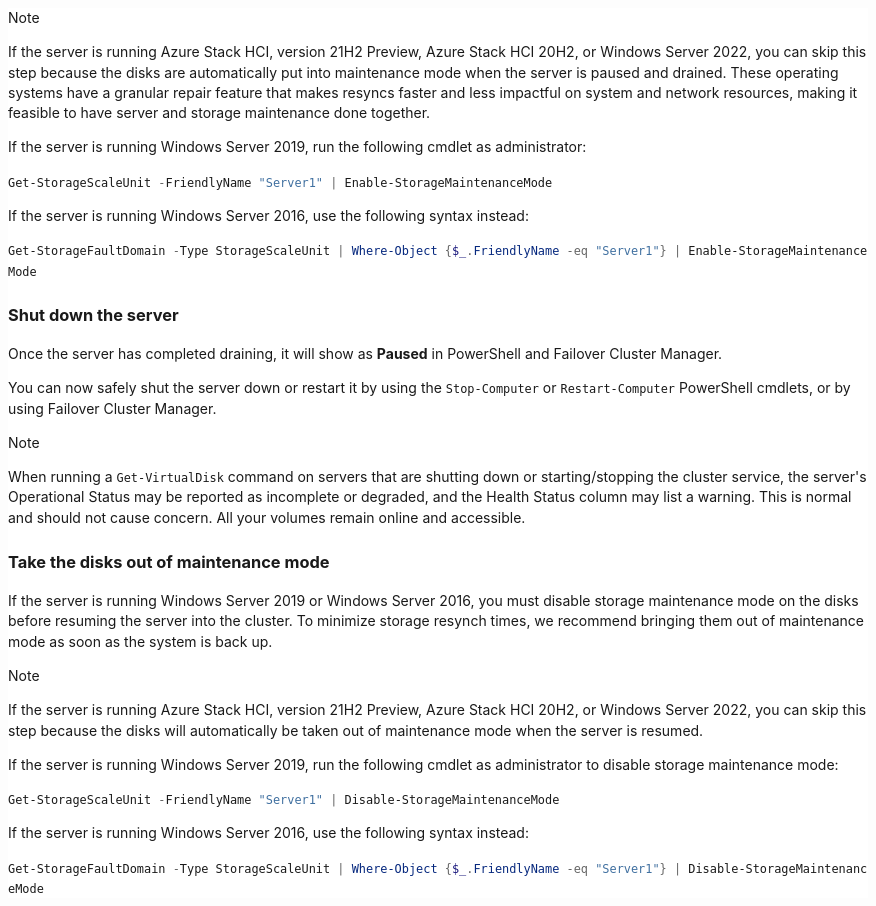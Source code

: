    > [!NOTE]
   > If the server is running Azure Stack HCI, version 21H2 Preview, Azure Stack HCI 20H2, or Windows Server 2022, you can skip this step because the disks are automatically put into maintenance mode when the server is paused and drained. These operating systems have a granular repair feature that makes resyncs faster and less impactful on system and network resources, making it feasible to have server and storage maintenance done together.

If the server is running Windows Server 2019, run the following cmdlet as administrator:

```PowerShell
Get-StorageScaleUnit -FriendlyName "Server1" | Enable-StorageMaintenanceMode
```

If the server is running Windows Server 2016, use the following syntax instead:

```PowerShell
Get-StorageFaultDomain -Type StorageScaleUnit | Where-Object {$_.FriendlyName -eq "Server1"} | Enable-StorageMaintenanceMode
```

### Shut down the server

Once the server has completed draining, it will show as **Paused** in PowerShell and Failover Cluster Manager.

You can now safely shut the server down or restart it by using the `Stop-Computer` or `Restart-Computer` PowerShell cmdlets, or by using Failover Cluster Manager.

   > [!NOTE]
   > When running a `Get-VirtualDisk` command on servers that are shutting down or starting/stopping the cluster service, the server's Operational Status may be reported as incomplete or degraded, and the Health Status column may list a warning. This is normal and should not cause concern. All your volumes remain online and accessible.

### Take the disks out of maintenance mode

If the server is running Windows Server 2019 or Windows Server 2016, you must disable storage maintenance mode on the disks before resuming the server into the cluster. To minimize storage resynch times, we recommend bringing them out of maintenance mode as soon as the system is back up.

   > [!NOTE]
   > If the server is running Azure Stack HCI, version 21H2 Preview, Azure Stack HCI 20H2, or Windows Server 2022, you can skip this step because the disks will automatically be taken out of maintenance mode when the server is resumed.

If the server is running Windows Server 2019, run the following cmdlet as administrator to disable storage maintenance mode:

```PowerShell
Get-StorageScaleUnit -FriendlyName "Server1" | Disable-StorageMaintenanceMode
```

If the server is running Windows Server 2016, use the following syntax instead:

```PowerShell
Get-StorageFaultDomain -Type StorageScaleUnit | Where-Object {$_.FriendlyName -eq "Server1"} | Disable-StorageMaintenanceMode
```
